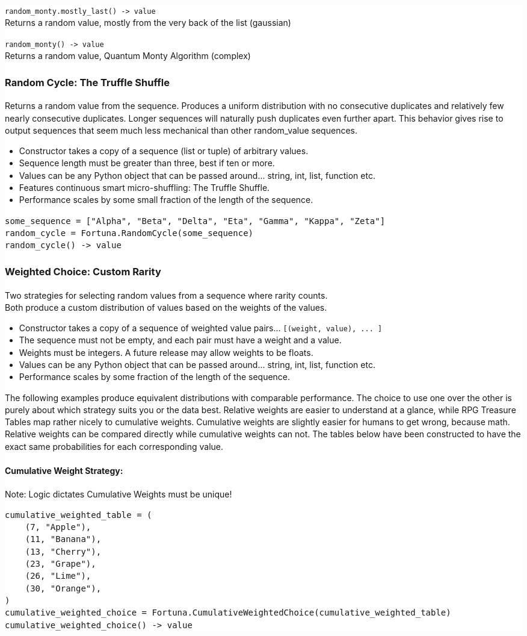 `random_monty.mostly_last() -> value` \
Returns a random value, mostly from the very back of the list (gaussian)

`random_monty() -> value` \
Returns a random value, Quantum Monty Algorithm (complex)

### Random Cycle: The Truffle Shuffle
Returns a random value from the sequence. Produces a uniform distribution with no consecutive duplicates 
and relatively few nearly consecutive duplicates. Longer sequences will naturally push duplicates even further apart. 
This behavior gives rise to output sequences that seem much less mechanical than other random_value sequences. 

- Constructor takes a copy of a sequence (list or tuple) of arbitrary values.
- Sequence length must be greater than three, best if ten or more.
- Values can be any Python object that can be passed around... string, int, list, function etc.
- Features continuous smart micro-shuffling: The Truffle Shuffle.
- Performance scales by some small fraction of the length of the sequence.
<pre>
some_sequence = ["Alpha", "Beta", "Delta", "Eta", "Gamma", "Kappa", "Zeta"]
random_cycle = Fortuna.RandomCycle(some_sequence)
random_cycle() -> value
</pre>

### Weighted Choice: Custom Rarity
Two strategies for selecting random values from a sequence where rarity counts. \
Both produce a custom distribution of values based on the weights of the values.

- Constructor takes a copy of a sequence of weighted value pairs... `[(weight, value), ... ]`
- The sequence must not be empty, and each pair must have a weight and a value.
- Weights must be integers. A future release may allow weights to be floats.
- Values can be any Python object that can be passed around... string, int, list, function etc.
- Performance scales by some fraction of the length of the sequence.

The following examples produce equivalent distributions with comparable performance. 
The choice to use one over the other is purely about which strategy suits you or the data best.
Relative weights are easier to understand at a glance, while RPG Treasure Tables map rather nicely to cumulative weights.
Cumulative weights are slightly easier for humans to get wrong, because math. Relative weights can be compared directly
while cumulative weights can not. The tables below have been constructed to have the exact same 
probabilities for each corresponding value.

#### Cumulative Weight Strategy:
Note: Logic dictates Cumulative Weights must be unique!
<pre>
cumulative_weighted_table = (
    (7, "Apple"),
    (11, "Banana"),
    (13, "Cherry"),
    (23, "Grape"),
    (26, "Lime"),
    (30, "Orange"),
)
cumulative_weighted_choice = Fortuna.CumulativeWeightedChoice(cumulative_weighted_table)
cumulative_weighted_choice() -> value
</pre>
